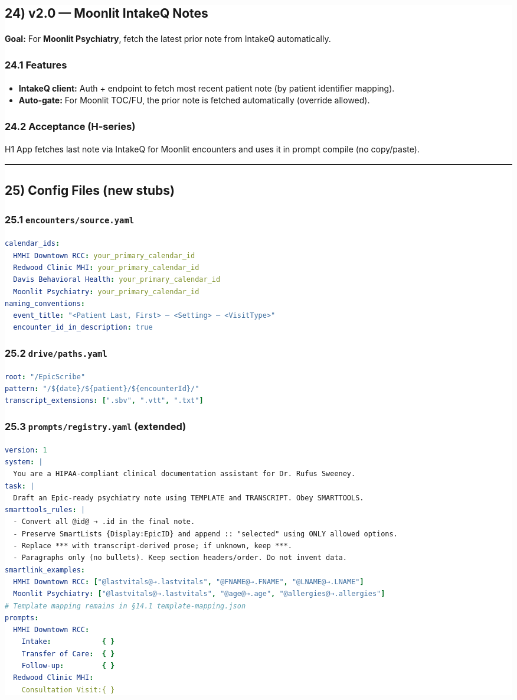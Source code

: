 ## 24) v2.0 — Moonlit IntakeQ Notes

**Goal:** For **Moonlit Psychiatry**, fetch the latest prior note from IntakeQ automatically.

### 24.1 Features

* **IntakeQ client:** Auth + endpoint to fetch most recent patient note (by patient identifier mapping).
* **Auto‑gate:** For Moonlit TOC/FU, the prior note is fetched automatically (override allowed).

### 24.2 Acceptance (H‑series)

H1 App fetches last note via IntakeQ for Moonlit encounters and uses it in prompt compile (no copy/paste).

---

## 25) Config Files (new stubs)

### 25.1 `encounters/source.yaml`

```yaml
calendar_ids:
  HMHI Downtown RCC: your_primary_calendar_id
  Redwood Clinic MHI: your_primary_calendar_id
  Davis Behavioral Health: your_primary_calendar_id
  Moonlit Psychiatry: your_primary_calendar_id
naming_conventions:
  event_title: "<Patient Last, First> — <Setting> — <VisitType>"
  encounter_id_in_description: true
```

### 25.2 `drive/paths.yaml`

```yaml
root: "/EpicScribe"
pattern: "/${date}/${patient}/${encounterId}/"
transcript_extensions: [".sbv", ".vtt", ".txt"]
```

### 25.3 `prompts/registry.yaml` (extended)

```yaml
version: 1
system: |
  You are a HIPAA-compliant clinical documentation assistant for Dr. Rufus Sweeney.
task: |
  Draft an Epic-ready psychiatry note using TEMPLATE and TRANSCRIPT. Obey SMARTTOOLS.
smarttools_rules: |
  - Convert all @id@ → .id in the final note.
  - Preserve SmartLists {Display:EpicID} and append :: "selected" using ONLY allowed options.
  - Replace *** with transcript-derived prose; if unknown, keep ***.
  - Paragraphs only (no bullets). Keep section headers/order. Do not invent data.
smartlink_examples:
  HMHI Downtown RCC: ["@lastvitals@→.lastvitals", "@FNAME@→.FNAME", "@LNAME@→.LNAME"]
  Moonlit Psychiatry: ["@lastvitals@→.lastvitals", "@age@→.age", "@allergies@→.allergies"]
# Template mapping remains in §14.1 template-mapping.json
prompts:
  HMHI Downtown RCC:
    Intake:            { }
    Transfer of Care:  { }
    Follow-up:         { }
  Redwood Clinic MHI:
    Consultation Visit:{ }
```
